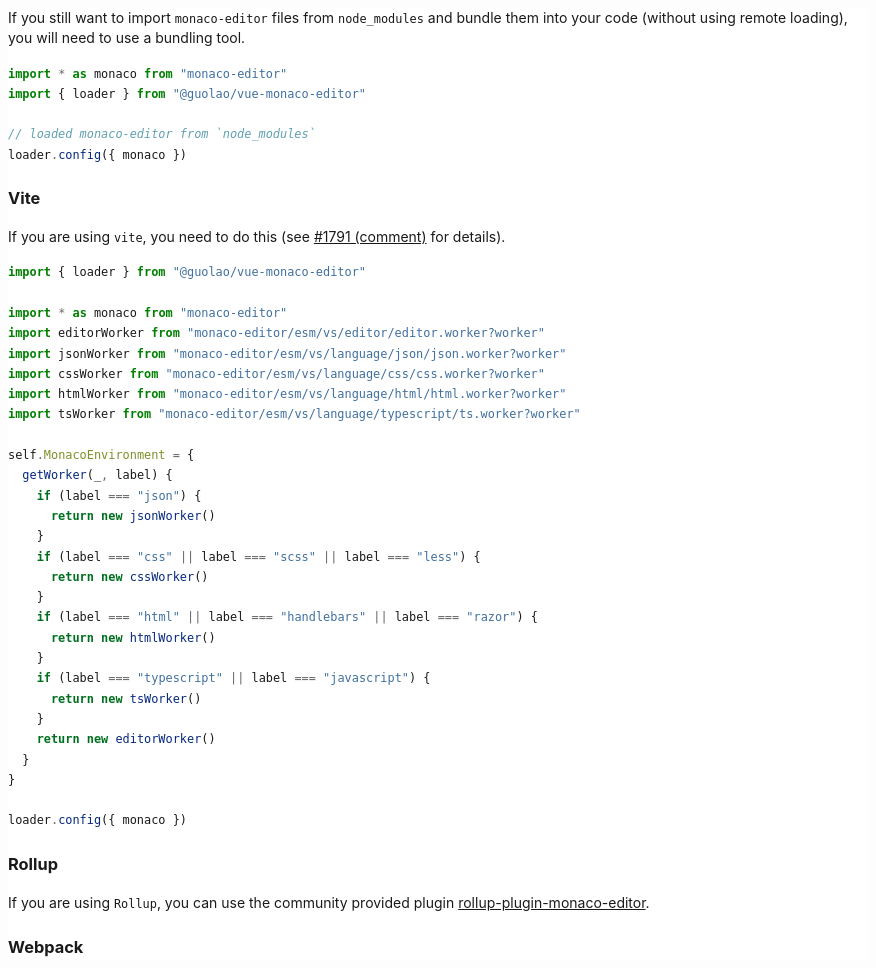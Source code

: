 If you still want to import `monaco-editor` files from `node_modules` and bundle them into your code (without using remote loading), you will need to use a bundling tool.

```js
import * as monaco from "monaco-editor"
import { loader } from "@guolao/vue-monaco-editor"

// loaded monaco-editor from `node_modules`
loader.config({ monaco })
```

### Vite

If you are using `vite`, you need to do this (see [#1791 (comment)](https://github.com/vitejs/vite/discussions/1791#discussioncomment-321046) for details).

```js
import { loader } from "@guolao/vue-monaco-editor"

import * as monaco from "monaco-editor"
import editorWorker from "monaco-editor/esm/vs/editor/editor.worker?worker"
import jsonWorker from "monaco-editor/esm/vs/language/json/json.worker?worker"
import cssWorker from "monaco-editor/esm/vs/language/css/css.worker?worker"
import htmlWorker from "monaco-editor/esm/vs/language/html/html.worker?worker"
import tsWorker from "monaco-editor/esm/vs/language/typescript/ts.worker?worker"

self.MonacoEnvironment = {
  getWorker(_, label) {
    if (label === "json") {
      return new jsonWorker()
    }
    if (label === "css" || label === "scss" || label === "less") {
      return new cssWorker()
    }
    if (label === "html" || label === "handlebars" || label === "razor") {
      return new htmlWorker()
    }
    if (label === "typescript" || label === "javascript") {
      return new tsWorker()
    }
    return new editorWorker()
  }
}

loader.config({ monaco })
```

### Rollup

If you are using `Rollup`, you can use the community provided plugin [rollup-plugin-monaco-editor](https://github.com/chengcyber/rollup-plugin-monaco-editor).

### Webpack
